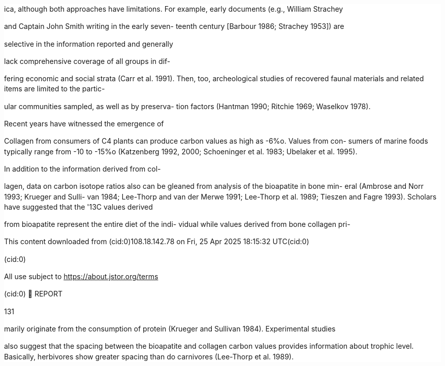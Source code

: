  ica, although both approaches have limitations. For
 example, early documents (e.g., William Strachey

 and Captain John Smith writing in the early seven-
 teenth century [Barbour 1986; Strachey 1953]) are

 selective in the information reported and generally

 lack comprehensive coverage of all groups in dif-

 fering economic and social strata (Carr et al. 1991).
 Then, too, archeological studies of recovered faunal
 materials and related items are limited to the partic-

 ular communities sampled, as well as by preserva-
 tion factors (Hantman 1990; Ritchie 1969; Waselkov
 1978).

 Recent years have witnessed the emergence of

 Collagen from consumers of C4 plants can produce
 carbon values as high as -6%o. Values from con-
 sumers of marine foods typically range from -10 to
 -15%o (Katzenberg 1992, 2000; Schoeninger et al.
 1983; Ubelaker et al. 1995).

 In addition to the information derived from col-

 lagen, data on carbon isotope ratios also can be
 gleaned from analysis of the bioapatite in bone min-
 eral (Ambrose and Norr 1993; Krueger and Sulli-
 van 1984; Lee-Thorp and van der Merwe 1991;
 Lee-Thorp et al. 1989; Tieszen and Fagre 1993).
 Scholars have suggested that the '13C values derived

 from bioapatite represent the entire diet of the indi-
 vidual while values derived from bone collagen pri-

This content downloaded from 
(cid:0)108.18.142.78 on Fri, 25 Apr 2025 18:15:32 UTC(cid:0)

(cid:0) 

All use subject to https://about.jstor.org/terms

(cid:0)
 REPORT

 131

 marily originate from the consumption of protein
 (Krueger and Sullivan 1984). Experimental studies

 also suggest that the spacing between the bioapatite
 and collagen carbon values provides information
 about trophic level. Basically, herbivores show
 greater spacing than do carnivores (Lee-Thorp et al.
 1989).
